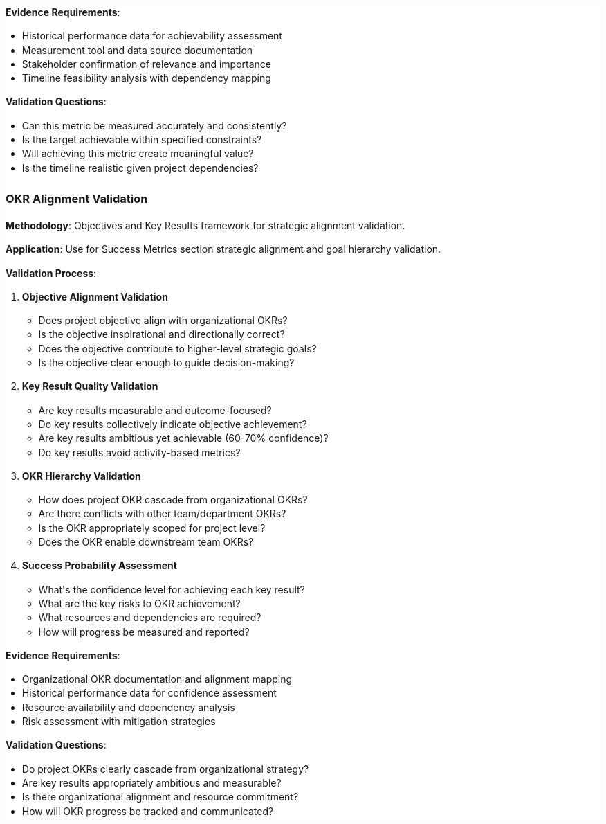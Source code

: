 **Evidence Requirements**:

- Historical performance data for achievability assessment
- Measurement tool and data source documentation
- Stakeholder confirmation of relevance and importance
- Timeline feasibility analysis with dependency mapping

**Validation Questions**:

- Can this metric be measured accurately and consistently?
- Is the target achievable within specified constraints?
- Will achieving this metric create meaningful value?
- Is the timeline realistic given project dependencies?

### OKR Alignment Validation

**Methodology**: Objectives and Key Results framework for strategic alignment validation.

**Application**: Use for Success Metrics section strategic alignment and goal hierarchy validation.

**Validation Process**:

1. **Objective Alignment Validation**
   - Does project objective align with organizational OKRs?
   - Is the objective inspirational and directionally correct?
   - Does the objective contribute to higher-level strategic goals?
   - Is the objective clear enough to guide decision-making?

2. **Key Result Quality Validation**
   - Are key results measurable and outcome-focused?
   - Do key results collectively indicate objective achievement?
   - Are key results ambitious yet achievable (60-70% confidence)?
   - Do key results avoid activity-based metrics?

3. **OKR Hierarchy Validation**
   - How does project OKR cascade from organizational OKRs?
   - Are there conflicts with other team/department OKRs?
   - Is the OKR appropriately scoped for project level?
   - Does the OKR enable downstream team OKRs?

4. **Success Probability Assessment**
   - What's the confidence level for achieving each key result?
   - What are the key risks to OKR achievement?
   - What resources and dependencies are required?
   - How will progress be measured and reported?

**Evidence Requirements**:

- Organizational OKR documentation and alignment mapping
- Historical performance data for confidence assessment
- Resource availability and dependency analysis
- Risk assessment with mitigation strategies

**Validation Questions**:

- Do project OKRs clearly cascade from organizational strategy?
- Are key results appropriately ambitious and measurable?
- Is there organizational alignment and resource commitment?
- How will OKR progress be tracked and communicated?
